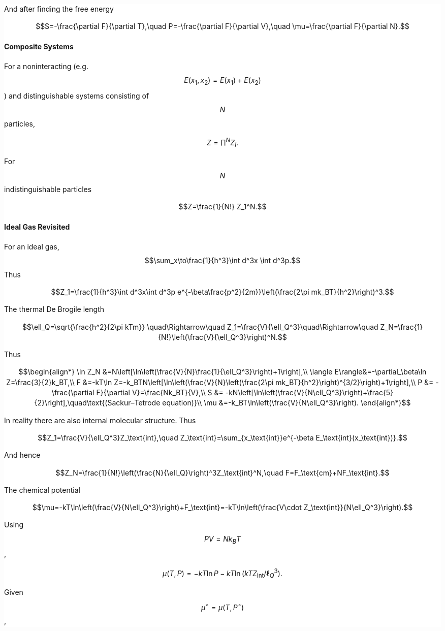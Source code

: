 And after finding the free energy

$$S=-\frac{\partial F}{\partial T},\quad P=-\frac{\partial F}{\partial V},\quad \mu=\frac{\partial F}{\partial N}.$$

#### Composite Systems
For a noninteracting (e.g. $$E(x_1,x_2)=E(x_1)+E(x_2)$$) and distinguishable systems consisting of $$N$$ particles,

$$Z=\prod^N Z_i.$$

For $$N$$ indistinguishable particles

$$Z=\frac{1}{N!} Z_1^N.$$

#### Ideal Gas Revisited
For an ideal gas, $$\sum_x\to\frac{1}{h^3}\int d^3x \int d^3p.$$ Thus

$$Z_1=\frac{1}{h^3}\int d^3x\int d^3p e^{-\beta\frac{p^2}{2m}}\left(\frac{2\pi mk_BT}{h^2}\right)^3.$$

The thermal De Brogile length 

$$\ell_Q=\sqrt{\frac{h^2}{2\pi kTm}} \quad\Rightarrow\quad Z_1=\frac{V}{\ell_Q^3}\quad\Rightarrow\quad Z_N=\frac{1}{N!}\left(\frac{V}{\ell_Q^3}\right)^N.$$

Thus

$$\begin{align*}
\ln Z_N &=N\left[\ln\left(\frac{V}{N}\frac{1}{\ell_Q^3}\right)+1\right],\\
\langle E\rangle&=-\partial_\beta\ln Z=\frac{3}{2}k_BT,\\
F &=-kT\ln Z=-k_BTN\left[\ln\left(\frac{V}{N}\left(\frac{2\pi mk_BT}{h^2}\right)^{3/2}\right)+1\right],\\
P &= -\frac{\partial F}{\partial V}=\frac{Nk_BT}{V},\\
S &= -kN\left[\ln\left(\frac{V}{N\ell_Q^3}\right)+\frac{5}{2}\right],\quad\text{(Sackur–Tetrode equation)}\\
\mu &=-k_BT\ln\left(\frac{V}{N\ell_Q^3}\right).
\end{align*}$$


In reality there are also internal molecular structure. Thus

$$Z_1=\frac{V}{\ell_Q^3}Z_\text{int},\quad Z_\text{int}=\sum_{x_\text{int}}e^{-\beta E_\text{int}(x_\text{int})}.$$

And hence

$$Z_N=\frac{1}{N!}\left(\frac{N}{\ell_Q}\right)^3Z_\text{int}^N,\quad F=F_\text{cm}+NF_\text{int}.$$

The chemical potential

$$\mu=-kT\ln\left(\frac{V}{N\ell_Q^3}\right)+F_\text{int}=-kT\ln\left(\frac{V\cdot Z_\text{int}}{N\ell_Q^3}\right).$$

Using $$PV=Nk_BT$$,

$$\mu(T,P)=-kT\ln P-kT\ln(kTZ_\text{int}/\ell_Q^3).$$

Given $$\mu^\circ=\mu(T,P^\circ)$$,

